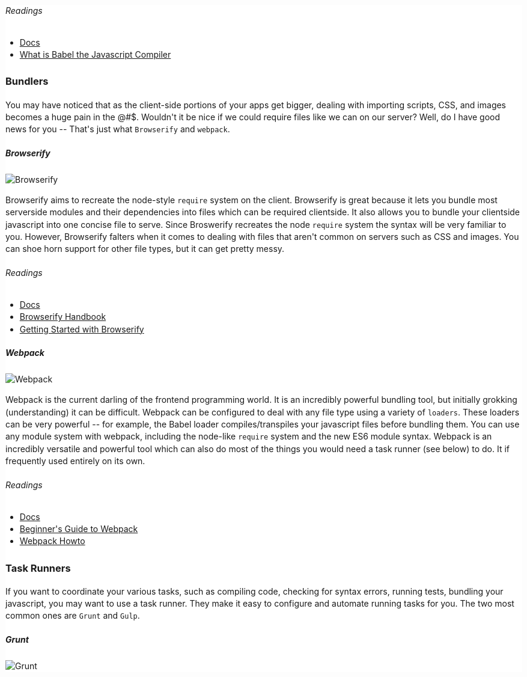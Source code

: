 ###### Readings
- [Docs](https://babeljs.io/)
- [What is Babel the Javascript Compiler](http://www.programwitherik.com/what-is-babel-the-javascript-compiler/)

### Bundlers
You may have noticed that as the client-side portions of your apps get bigger, dealing with importing scripts, CSS, and images becomes a huge pain in the @#$. Wouldn't it be nice if we could require files like we can on our server? Well, do I have good news for you -- That's just what ```Browserify``` and ```webpack```.

##### Browserify
![Browserify](http://derickbailey.com/wp-content/uploads/2014/06/NewImage.png)

Browserify aims to recreate the node-style ```require``` system on the client. Browserify is great because it lets you bundle most serverside modules and their dependencies into files which can be required clientside. It also allows you to bundle your clientside javascript into one concise file to serve. Since Broswerify recreates the node ```require``` system the syntax will be very familiar to you. However, Browserify falters when it comes to dealing with files that aren't common on servers such as CSS and images. You can shoe horn support for other file types, but it can get pretty messy.

###### Readings
- [Docs](http://browserify.org/)
- [Browserify Handbook](https://github.com/substack/browserify-handbook)
- [Getting Started with Browserify](http://www.sitepoint.com/getting-started-browserify/)

##### Webpack
![Webpack](https://camo.githubusercontent.com/f1d103872f836f33dbff7a74ed819004f792a4ad/687474703a2f2f7765627061636b2e6769746875622e696f2f6173736574732f6c6f676f2e706e67)

Webpack is the current darling of the frontend programming world. It is an incredibly powerful bundling tool, but initially grokking (understanding) it can be difficult. Webpack can be configured to deal with any file type using a variety of ```loaders```. These loaders can be very powerful -- for example, the Babel loader compiles/transpiles your javascript files before bundling them. You can use any module system with webpack, including the node-like ```require``` system and the new ES6 module syntax. Webpack is an incredibly versatile and powerful tool which can also do most of the things you would need a task runner (see below) to do. It if frequently used entirely on its own.

###### Readings
- [Docs](http://webpack.github.io/docs/)
- [Beginner's Guide to Webpack](https://medium.com/@dabit3/beginner-s-guide-to-webpack-b1f1a3638460#.pww8hq4f2)
- [Webpack Howto](https://github.com/petehunt/webpack-howto#webpack-howto)

### Task Runners
If you want to coordinate your various tasks, such as compiling code, checking for syntax errors, running tests, bundling your javascript, you may want to use a task runner. They make it easy to configure and automate running tasks for you. The two most common ones are ```Grunt``` and ```Gulp```.

##### Grunt
![Grunt](http://www.chloechen.io/wp-content/uploads/2014/11/logo.png)
